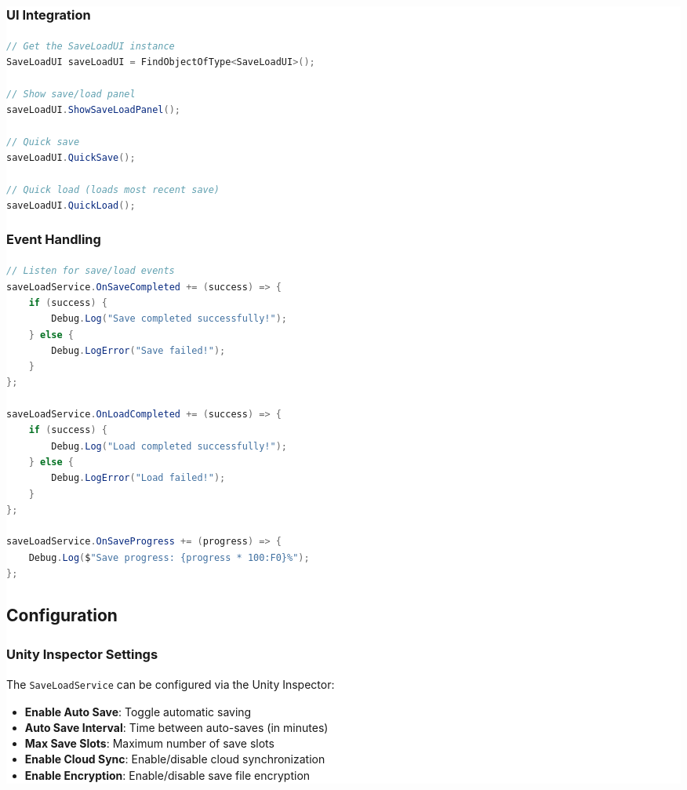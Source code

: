 
### UI Integration

```csharp
// Get the SaveLoadUI instance
SaveLoadUI saveLoadUI = FindObjectOfType<SaveLoadUI>();

// Show save/load panel
saveLoadUI.ShowSaveLoadPanel();

// Quick save
saveLoadUI.QuickSave();

// Quick load (loads most recent save)
saveLoadUI.QuickLoad();
```

### Event Handling

```csharp
// Listen for save/load events
saveLoadService.OnSaveCompleted += (success) => {
    if (success) {
        Debug.Log("Save completed successfully!");
    } else {
        Debug.LogError("Save failed!");
    }
};

saveLoadService.OnLoadCompleted += (success) => {
    if (success) {
        Debug.Log("Load completed successfully!");
    } else {
        Debug.LogError("Load failed!");
    }
};

saveLoadService.OnSaveProgress += (progress) => {
    Debug.Log($"Save progress: {progress * 100:F0}%");
};
```

## Configuration

### Unity Inspector Settings

The `SaveLoadService` can be configured via the Unity Inspector:

- **Enable Auto Save**: Toggle automatic saving
- **Auto Save Interval**: Time between auto-saves (in minutes)
- **Max Save Slots**: Maximum number of save slots
- **Enable Cloud Sync**: Enable/disable cloud synchronization
- **Enable Encryption**: Enable/disable save file encryption
